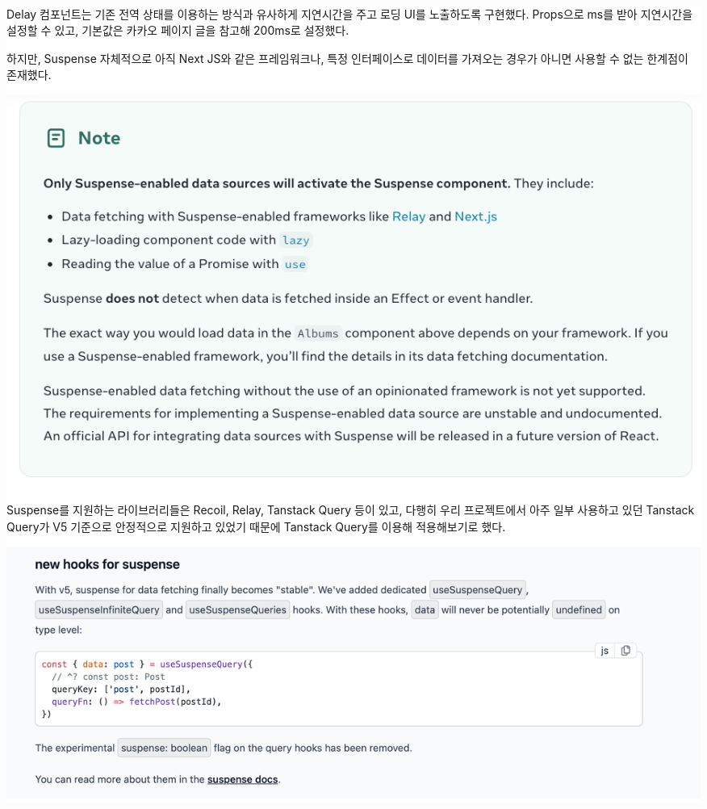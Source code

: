 Delay 컴포넌트는 기존 전역 상태를 이용하는 방식과 유사하게 지연시간을 주고 로딩 UI를 노출하도록 구현했다.
Props으로 ms를 받아 지연시간을 설정할 수 있고, 기본값은 카카오 페이지 글을 참고해 200ms로 설정했다.

하지만, Suspense 자체적으로 아직 Next JS와 같은 프레임워크나, 특정 인터페이스로 데이터를 가져오는 경우가 아니면 사용할 수 없는 한계점이 존재했다.

![공식문서 suspense에 대한 Note](suspense-official.png)

Suspense를 지원하는 라이브러리들은 Recoil, Relay, Tanstack Query 등이 있고, 다행히 우리 프로젝트에서 아주 일부 사용하고 있던 Tanstack Query가 V5 기준으로 안정적으로 지원하고 있었기 때문에 Tanstack Query를 이용해 적용해보기로 했다.

![Tanstack Query migrate to v5 섹션의 suspense에 대한 노트](migrate_to_v5.png)

